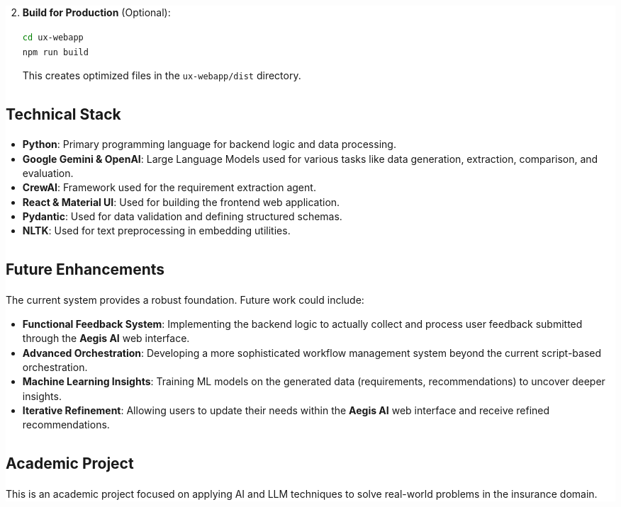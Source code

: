 2. **Build for Production** (Optional):
   ```bash
   cd ux-webapp
   npm run build
   ```
   This creates optimized files in the `ux-webapp/dist` directory.

## Technical Stack

- **Python**: Primary programming language for backend logic and data processing.
- **Google Gemini & OpenAI**: Large Language Models used for various tasks like data generation, extraction, comparison, and evaluation.
- **CrewAI**: Framework used for the requirement extraction agent.
- **React & Material UI**: Used for building the frontend web application.
- **Pydantic**: Used for data validation and defining structured schemas.
- **NLTK**: Used for text preprocessing in embedding utilities.

## Future Enhancements

The current system provides a robust foundation. Future work could include:

- **Functional Feedback System**: Implementing the backend logic to actually collect and process user feedback submitted through the **Aegis AI** web interface.
- **Advanced Orchestration**: Developing a more sophisticated workflow management system beyond the current script-based orchestration.
- **Machine Learning Insights**: Training ML models on the generated data (requirements, recommendations) to uncover deeper insights.
- **Iterative Refinement**: Allowing users to update their needs within the **Aegis AI** web interface and receive refined recommendations.

## Academic Project

This is an academic project focused on applying AI and LLM techniques to solve real-world problems in the insurance domain.
